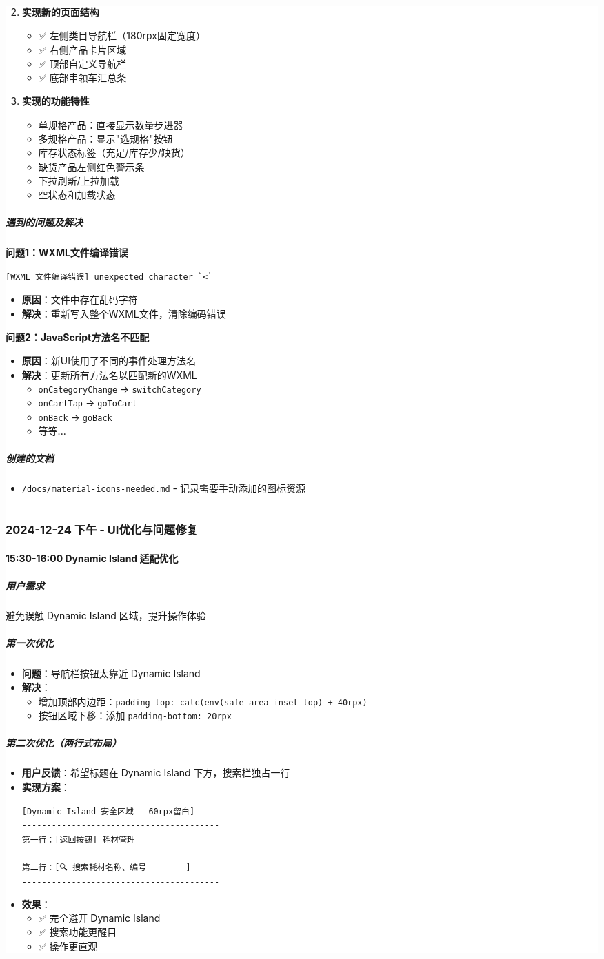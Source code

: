 2. **实现新的页面结构**
   - ✅ 左侧类目导航栏（180rpx固定宽度）
   - ✅ 右侧产品卡片区域
   - ✅ 顶部自定义导航栏
   - ✅ 底部申领车汇总条

3. **实现的功能特性**
   - 单规格产品：直接显示数量步进器
   - 多规格产品：显示"选规格"按钮
   - 库存状态标签（充足/库存少/缺货）
   - 缺货产品左侧红色警示条
   - 下拉刷新/上拉加载
   - 空状态和加载状态

##### 遇到的问题及解决

**问题1：WXML文件编译错误**
```
[WXML 文件编译错误] unexpected character `<`
```
- **原因**：文件中存在乱码字符
- **解决**：重新写入整个WXML文件，清除编码错误

**问题2：JavaScript方法名不匹配**
- **原因**：新UI使用了不同的事件处理方法名
- **解决**：更新所有方法名以匹配新的WXML
  - `onCategoryChange` → `switchCategory`
  - `onCartTap` → `goToCart`
  - `onBack` → `goBack`
  - 等等...

##### 创建的文档
- `/docs/material-icons-needed.md` - 记录需要手动添加的图标资源

---

### 2024-12-24 下午 - UI优化与问题修复

#### 15:30-16:00 Dynamic Island 适配优化

##### 用户需求
避免误触 Dynamic Island 区域，提升操作体验

##### 第一次优化
- **问题**：导航栏按钮太靠近 Dynamic Island
- **解决**：
  - 增加顶部内边距：`padding-top: calc(env(safe-area-inset-top) + 40rpx)`
  - 按钮区域下移：添加 `padding-bottom: 20rpx`

##### 第二次优化（两行式布局）
- **用户反馈**：希望标题在 Dynamic Island 下方，搜索栏独占一行
- **实现方案**：
  ```
  [Dynamic Island 安全区域 - 60rpx留白]
  ----------------------------------------
  第一行：[返回按钮] 耗材管理
  ----------------------------------------
  第二行：[🔍 搜索耗材名称、编号        ]
  ----------------------------------------
  ```
- **效果**：
  - ✅ 完全避开 Dynamic Island
  - ✅ 搜索功能更醒目
  - ✅ 操作更直观
